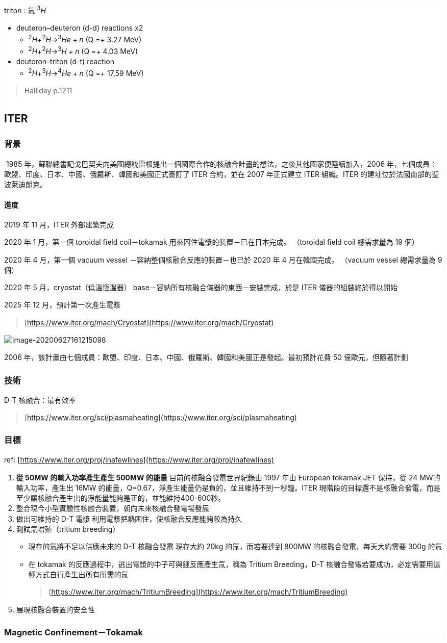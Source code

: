 triton : 氚 $^3H$

* deuteron–deuteron \(d-d\) reactions x2
  * $^2H+^2H→^3He+n$ \(Q =+ 3.27 MeV\)
  * $^2H+^2H→^3H+n$ \(Q =+ 4.03 MeV\)
* deuteron–triton \(d-t\) reaction
  * $^2H+^3H→^4He+n$ \(Q =+ 17,59 MeV\)

> Halliday p.1211

## ITER

### 背景

​ 1985 年，蘇聯總書記戈巴契夫向美國總統雷根提出一個國際合作的核融合計畫的想法，之後其他國家便陸續加入，2006 年，七個成員：歐盟、印度、日本、中國、俄羅斯、韓國和美國正式簽訂了 ITER 合約，並在 2007 年正式建立 ITER 組織。ITER 的建址位於法國南部的聖波萊迪朗克。

#### 進度

2019 年 11 月，ITER 外部建築完成

2020 年 1 月，第一個 toroidal field coil－tokamak 用來困住電漿的裝置－已在日本完成。 （toroidal field coil 總需求量為 19 個）

2020 年 4 月，第一個 vacuum vessel －容納整個核融合反應的裝置－也已於 2020 年 4 月在韓國完成。 （vacuum vessel 總需求量為 9 個）

2020 年 5 月，cryostat（低溫恆溫器） base－容納所有核融合儀器的東西－安裝完成，於是 ITER 儀器的組裝終於得以開始

2025 年 12 月，預計第一次產生電漿

> [https://www.iter.org/mach/Cryostat](https://www.iter.org/mach/Cryostat)

![image-20200627161215098](https://i.loli.net/2020/06/27/RIlFqr4c1CysJGP.png)

2006 年，該計畫由七個成員：歐盟、印度、日本、中國、俄羅斯、韓國和美國正是發起。最初預計花費 50 億歐元，但隨著計劃

### 技術

D-T 核融合：最有效率

> [https://www.iter.org/sci/plasmaheating](https://www.iter.org/sci/plasmaheating)

### 目標

ref: [https://www.iter.org/proj/inafewlines](https://www.iter.org/proj/inafewlines)

1. **從 50MW 的輸入功率產生產生 500MW 的能量** 目前的核融合發電世界紀錄由 1997 年由 European tokamak JET 保持，從 24 MW的輸入功率，產生出 16MW 的能量，Q=0.67，淨產生能量仍是負的，並且維持不到一秒鐘。ITER 現階段的目標還不是核融合發電，而是至少讓核融合產生出的淨能量能夠是正的，並能維持400-600秒。
2. 整合現今小型實驗性核融合裝置，朝向未來核融合發電場發展
3. 做出可維持的 D-T 電漿 利用電漿把熱困住，使核融合反應能夠較為持久
4. 測試氚增殖（tritium breeding）
   * 現存的氚將不足以供應未來的 D-T 核融合發電 現存大約 20kg 的氚，而若要達到 800MW 的核融合發電，每天大約需要 300g 的氚
   * 在 tokamak 的反應過程中，逃出電漿的中子可與鋰反應產生氚，稱為 Tritium Breeding，D-T 核融合發電若要成功，必定需要用這種方式自行產生出所有所需的氚

     > [https://www.iter.org/mach/TritiumBreeding](https://www.iter.org/mach/TritiumBreeding)
5. 展現核融合裝置的安全性

### Magnetic Confinement－Tokamak
